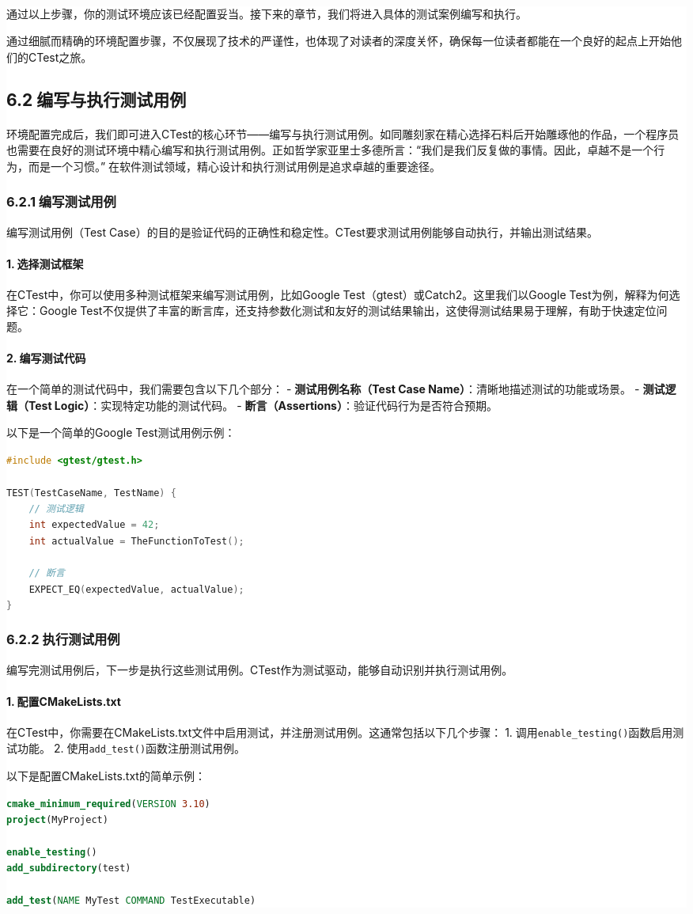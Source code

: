 通过以上步骤，你的测试环境应该已经配置妥当。接下来的章节，我们将进入具体的测试案例编写和执行。

通过细腻而精确的环境配置步骤，不仅展现了技术的严谨性，也体现了对读者的深度关怀，确保每一位读者都能在一个良好的起点上开始他们的CTest之旅。

## 6.2 编写与执行测试用例

环境配置完成后，我们即可进入CTest的核心环节——编写与执行测试用例。如同雕刻家在精心选择石料后开始雕琢他的作品，一个程序员也需要在良好的测试环境中精心编写和执行测试用例。正如哲学家亚里士多德所言：“我们是我们反复做的事情。因此，卓越不是一个行为，而是一个习惯。” 在软件测试领域，精心设计和执行测试用例是追求卓越的重要途径。

### 6.2.1 编写测试用例

编写测试用例（Test Case）的目的是验证代码的正确性和稳定性。CTest要求测试用例能够自动执行，并输出测试结果。

#### 1. 选择测试框架

在CTest中，你可以使用多种测试框架来编写测试用例，比如Google Test（gtest）或Catch2。这里我们以Google Test为例，解释为何选择它：Google Test不仅提供了丰富的断言库，还支持参数化测试和友好的测试结果输出，这使得测试结果易于理解，有助于快速定位问题。

#### 2. 编写测试代码

在一个简单的测试代码中，我们需要包含以下几个部分： - **测试用例名称（Test Case Name）**：清晰地描述测试的功能或场景。 - **测试逻辑（Test Logic）**：实现特定功能的测试代码。 - **断言（Assertions）**：验证代码行为是否符合预期。

以下是一个简单的Google Test测试用例示例：

```cpp
#include <gtest/gtest.h>

TEST(TestCaseName, TestName) {
    // 测试逻辑
    int expectedValue = 42;
    int actualValue = TheFunctionToTest();

    // 断言
    EXPECT_EQ(expectedValue, actualValue);
}
```

### 6.2.2 执行测试用例

编写完测试用例后，下一步是执行这些测试用例。CTest作为测试驱动，能够自动识别并执行测试用例。

#### 1. 配置CMakeLists.txt

在CTest中，你需要在CMakeLists.txt文件中启用测试，并注册测试用例。这通常包括以下几个步骤： 1. 调用`enable_testing()`函数启用测试功能。 2. 使用`add_test()`函数注册测试用例。

以下是配置CMakeLists.txt的简单示例：

```cmake
cmake_minimum_required(VERSION 3.10)
project(MyProject)

enable_testing()
add_subdirectory(test)

add_test(NAME MyTest COMMAND TestExecutable)
```
